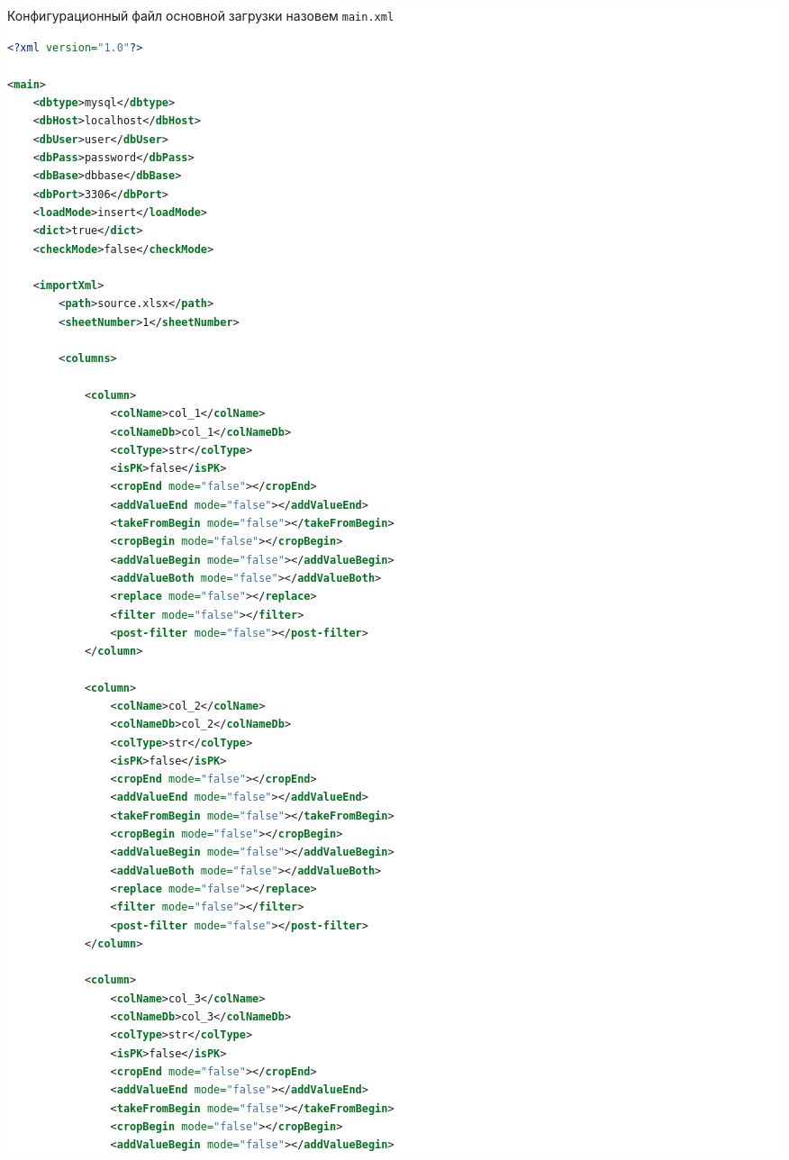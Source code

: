 Конфигурационный файл основной загрузки назовем ```main.xml``` 

```xml
<?xml version="1.0"?>

<main>
    <dbtype>mysql</dbtype> 
    <dbHost>localhost</dbHost> 
    <dbUser>user</dbUser> 
    <dbPass>password</dbPass> 
    <dbBase>dbbase</dbBase> 
    <dbPort>3306</dbPort> 
    <loadMode>insert</loadMode> 
    <dict>true</dict> 
    <checkMode>false</checkMode> 

    <importXml> 
        <path>source.xlsx</path>  
        <sheetNumber>1</sheetNumber>  

        <columns>

            <column>
                <colName>col_1</colName>  
                <colNameDb>col_1</colNameDb> 
                <colType>str</colType>  
                <isPK>false</isPK>  
                <cropEnd mode="false"></cropEnd>  
                <addValueEnd mode="false"></addValueEnd>  
                <takeFromBegin mode="false"></takeFromBegin>  
                <cropBegin mode="false"></cropBegin>  
                <addValueBegin mode="false"></addValueBegin>  
                <addValueBoth mode="false"></addValueBoth>  
                <replace mode="false"></replace>
                <filter mode="false"></filter>
                <post-filter mode="false"></post-filter>
            </column>

            <column>
                <colName>col_2</colName> 
                <colNameDb>col_2</colNameDb>  
                <colType>str</colType>  
                <isPK>false</isPK> 
                <cropEnd mode="false"></cropEnd>  
                <addValueEnd mode="false"></addValueEnd> 
                <takeFromBegin mode="false"></takeFromBegin>  
                <cropBegin mode="false"></cropBegin> 
                <addValueBegin mode="false"></addValueBegin> 
                <addValueBoth mode="false"></addValueBoth>  
                <replace mode="false"></replace>
                <filter mode="false"></filter>
                <post-filter mode="false"></post-filter>
            </column>

            <column>
                <colName>col_3</colName>  
                <colNameDb>col_3</colNameDb>  
                <colType>str</colType>  
                <isPK>false</isPK>  
                <cropEnd mode="false"></cropEnd>  
                <addValueEnd mode="false"></addValueEnd>  
                <takeFromBegin mode="false"></takeFromBegin>  
                <cropBegin mode="false"></cropBegin> 
                <addValueBegin mode="false"></addValueBegin>  
```